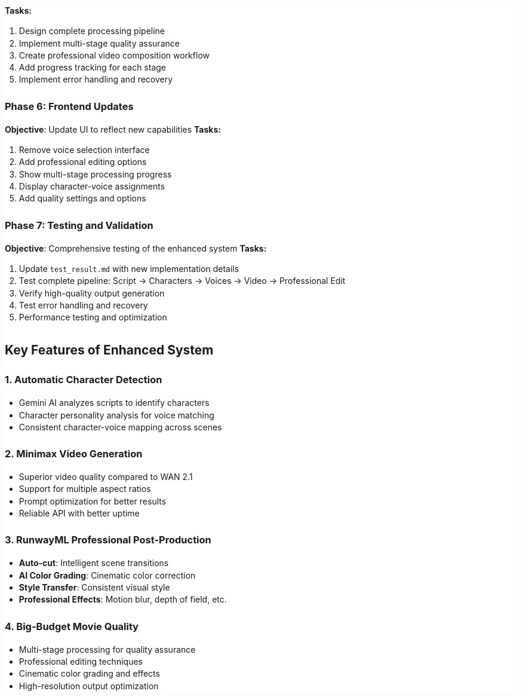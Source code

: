 **Tasks:**
1. Design complete processing pipeline
2. Implement multi-stage quality assurance
3. Create professional video composition workflow
4. Add progress tracking for each stage
5. Implement error handling and recovery

### **Phase 6: Frontend Updates**
**Objective**: Update UI to reflect new capabilities
**Tasks:**
1. Remove voice selection interface
2. Add professional editing options
3. Show multi-stage processing progress
4. Display character-voice assignments
5. Add quality settings and options

### **Phase 7: Testing and Validation**
**Objective**: Comprehensive testing of the enhanced system
**Tasks:**
1. Update `test_result.md` with new implementation details
2. Test complete pipeline: Script → Characters → Voices → Video → Professional Edit
3. Verify high-quality output generation
4. Test error handling and recovery
5. Performance testing and optimization

## Key Features of Enhanced System

### **1. Automatic Character Detection**
- Gemini AI analyzes scripts to identify characters
- Character personality analysis for voice matching
- Consistent character-voice mapping across scenes

### **2. Minimax Video Generation**
- Superior video quality compared to WAN 2.1
- Support for multiple aspect ratios
- Prompt optimization for better results
- Reliable API with better uptime

### **3. RunwayML Professional Post-Production**
- **Auto-cut**: Intelligent scene transitions
- **AI Color Grading**: Cinematic color correction
- **Style Transfer**: Consistent visual style
- **Professional Effects**: Motion blur, depth of field, etc.

### **4. Big-Budget Movie Quality**
- Multi-stage processing for quality assurance
- Professional editing techniques
- Cinematic color grading and effects
- High-resolution output optimization
